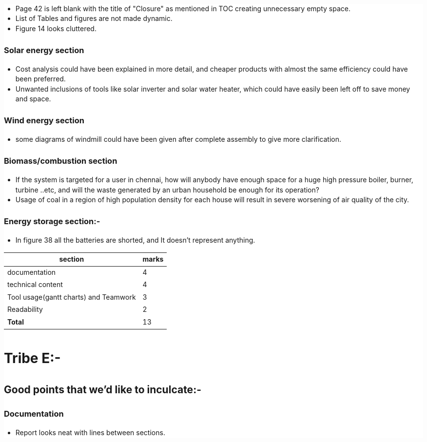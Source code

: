 -	Page 42 is left blank with the title of "Closure" as mentioned in TOC creating unnecessary empty space.
-	List of Tables and figures are not made dynamic.
-	Figure 14 looks cluttered.

### Solar energy section

-	Cost analysis could have been explained in more detail, and cheaper products with almost the same efficiency could have been preferred.
-	Unwanted inclusions of tools like solar inverter and solar water heater, which could have easily been left off to save money and space.

### Wind energy section

-	some diagrams of windmill could have been given after complete assembly to give more clarification.

### Biomass/combustion section

-	If the system is targeted for a user in chennai, how will anybody have enough space for a huge high pressure boiler, burner, turbine ..etc, and will the waste generated by an urban household be enough for its operation?
-	Usage of coal in a region of high population density for each house will result in severe worsening of air quality of the city.

### Energy storage section:-

-	In figure 38 all the batteries are shorted, and It doesn’t represent anything.


| section                                                  | marks|
|----------------------------------------------------|---------|
|documentation                                       | 4        |
|technical content                                    | 4        |
|Tool usage(gantt charts) and Teamwork| 3        |  
|Readability                                             | 2        |           
| **Total**                                                 | 13     |




# Tribe E:-

## Good points that we’d like to inculcate:-

### Documentation

-	Report looks neat with lines between sections.

